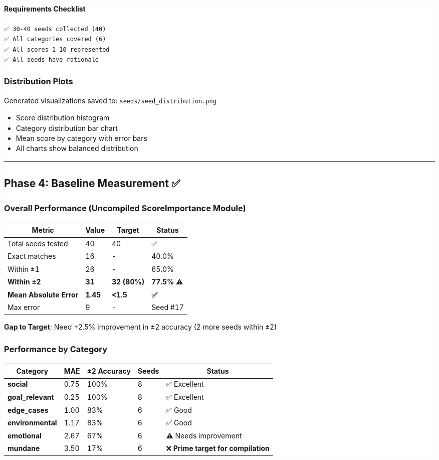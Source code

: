 #### Requirements Checklist
```
✅ 30-40 seeds collected (40)
✅ All categories covered (6)
✅ All scores 1-10 represented
✅ All seeds have rationale
```

### Distribution Plots
Generated visualizations saved to: `seeds/seed_distribution.png`
- Score distribution histogram
- Category distribution bar chart
- Mean score by category with error bars
- All charts show balanced distribution

---

## Phase 4: Baseline Measurement ✅

### Overall Performance (Uncompiled ScoreImportance Module)

| Metric | Value | Target | Status |
|--------|-------|--------|--------|
| Total seeds tested | 40 | 40 | ✅ |
| Exact matches | 16 | - | 40.0% |
| Within ±1 | 26 | - | 65.0% |
| **Within ±2** | **31** | **32 (80%)** | **77.5%** ⚠️ |
| **Mean Absolute Error** | **1.45** | **<1.5** | **✅** |
| Max error | 9 | - | Seed #17 |

**Gap to Target**: Need +2.5% improvement in ±2 accuracy (2 more seeds within ±2)

### Performance by Category

| Category | MAE | ±2 Accuracy | Seeds | Status |
|----------|-----|-------------|-------|--------|
| **social** | 0.75 | 100% | 8 | ✅ Excellent |
| **goal_relevant** | 0.25 | 100% | 8 | ✅ Excellent |
| **edge_cases** | 1.00 | 83% | 6 | ✅ Good |
| **environmental** | 1.17 | 83% | 6 | ✅ Good |
| **emotional** | 2.67 | 67% | 6 | ⚠️ Needs improvement |
| **mundane** | 3.50 | 17% | 6 | ❌ **Prime target for compilation** |
